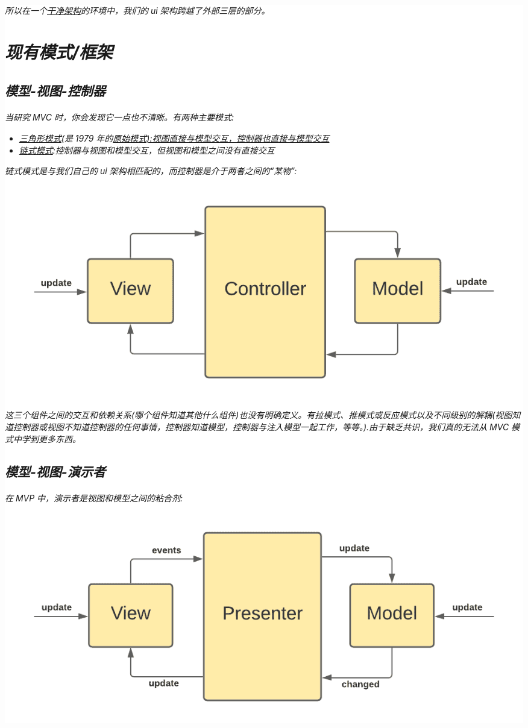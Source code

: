 *所以在一个[干净架构](https://blog.cleancoder.com/uncle-bob/2012/08/13/the-clean-architecture.html)的环境中，我们的 ui 架构跨越了外部三层的部分。*

# *现有模式/框架*

## *模型-视图-控制器*

*当研究 MVC 时，你会发现它一点也不清晰。有两种主要模式:*

*   *[三角形模式](https://tinyurl.com/mvctrianglemodel)(是 1979 年的[原始模式):视图直接与模型交互，控制器也直接与模型交互](https://folk.universitetetioslo.no/trygver/themes/mvc/mvc-index.html)*
*   *[链式模式](https://tinyurl.com/mvcchainmodel):控制器与视图和模型交互，但视图和模型之间没有直接交互*

*链式模式是与我们自己的 ui 架构相匹配的，而控制器是介于两者之间的“某物”:*

*![](img/3cb0a95a9f0f5651a2baf4257af8d2f9.png)*

*这三个组件之间的交互和依赖关系(哪个组件知道其他什么组件)也没有明确定义。有拉模式、推模式或反应模式以及不同级别的解耦(视图知道控制器或视图不知道控制器的任何事情，控制器知道模型，控制器与注入模型一起工作，等等。).由于缺乏共识，我们真的无法从 MVC 模式中学到更多东西。*

## *模型-视图-演示者*

*在 MVP 中，演示者是视图和模型之间的粘合剂:*

*![](img/1a3b10a9aae3c8a421dbe238375d72cc.png)*
